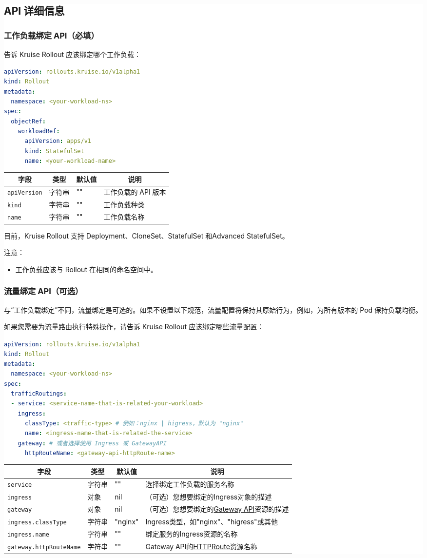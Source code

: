 ## API 详细信息

### 工作负载绑定 API（必填）

告诉 Kruise Rollout 应该绑定哪个工作负载：

```yaml
apiVersion: rollouts.kruise.io/v1alpha1
kind: Rollout
metadata:
  namespace: <your-workload-ns>
spec:
  objectRef:
    workloadRef:
      apiVersion: apps/v1
      kind: StatefulSet
      name: <your-workload-name>
```

| 字段           | 类型	 | 默认值	 | 说明           |
|--------------|-----|------|--------------|
| `apiVersion` | 字符串 | ""   | 工作负载的 API 版本 |
| `kind`       | 字符串 | ""   | 工作负载种类       |
| `name`       | 字符串 | ""   | 工作负载名称       |

目前，Kruise Rollout 支持 Deployment、CloneSet、StatefulSet 和Advanced StatefulSet。

注意：

- 工作负载应该与 Rollout 在相同的命名空间中。

### 流量绑定 API（可选）

与“工作负载绑定”不同，流量绑定是可选的。如果不设置以下规范，流量配置将保持其原始行为，例如，为所有版本的 Pod 保持负载均衡。

如果您需要为流量路由执行特殊操作，请告诉 Kruise Rollout 应该绑定哪些流量配置：

```yaml
apiVersion: rollouts.kruise.io/v1alpha1
kind: Rollout
metadata:
  namespace: <your-workload-ns>
spec:
  trafficRoutings:
  - service: <service-name-that-is-related-your-workload>
    ingress:
      classType: <traffic-type> # 例如：nginx | higress，默认为 "nginx"
      name: <ingress-name-that-is-related-the-service>
    gateway: # 或者选择使用 Ingress 或 GatewayAPI
      httpRouteName: <gateway-api-httpRoute-name>
```

| 字段                      | 类型  | 默认值     | 说明                                                                                            |
|-------------------------|-----|---------|-----------------------------------------------------------------------------------------------|
| `service`               | 字符串 | ""      | 选择绑定工作负载的服务名称                                                                                 |
| `ingress`               | 对象  | nil     | （可选）您想要绑定的Ingress对象的描述                                                                        |
| `gateway`               | 对象  | nil     | （可选）您想要绑定的[Gateway API](https://gateway-api.sigs.k8s.io/)资源的描述                                |
| `ingress.classType`     | 字符串 | "nginx" | Ingress类型，如"nginx"、"higress"或其他                                                               |
| `ingress.name`          | 字符串 | ""      | 绑定服务的Ingress资源的名称                                                                             |
| `gateway.httpRouteName` | 字符串 | ""      | Gateway API的[HTTPRoute](https://gateway-api.sigs.k8s.io/concepts/api-overview/#httproute)资源名称 |
